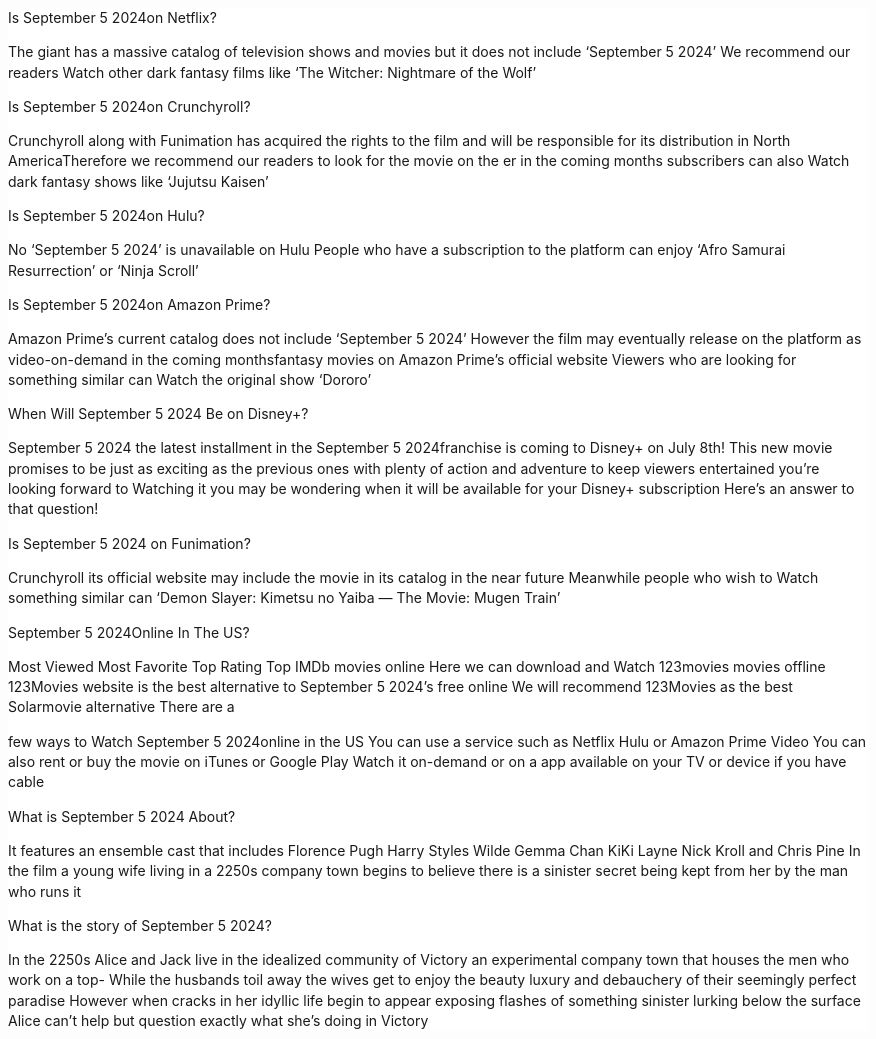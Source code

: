 Is September 5 2024on Netflix?

The giant has a massive catalog of television shows and movies but it does not include ‘September 5 2024’ We recommend our readers Watch other dark fantasy films like ‘The Witcher: Nightmare of the Wolf’

Is September 5 2024on Crunchyroll?

Crunchyroll along with Funimation has acquired the rights to the film and will be responsible for its distribution in North AmericaTherefore we recommend our readers to look for the movie on the er in the coming months subscribers can also Watch dark fantasy shows like ‘Jujutsu Kaisen’

Is September 5 2024on Hulu?

No ‘September 5 2024’ is unavailable on Hulu People who have a subscription to the platform can enjoy ‘Afro Samurai Resurrection’ or ‘Ninja Scroll’

Is September 5 2024on Amazon Prime?

Amazon Prime’s current catalog does not include ‘September 5 2024’ However the film may eventually release on the platform as video-on-demand in the coming monthsfantasy movies on Amazon Prime’s official website Viewers who are looking for something similar can Watch the original show ‘Dororo’

When Will September 5 2024 Be on Disney+?

September 5 2024 the latest installment in the September 5 2024franchise is coming to Disney+ on July 8th! This new movie promises to be just as exciting as the previous ones with plenty of action and adventure to keep viewers entertained you’re looking forward to Watching it you may be wondering when it will be available for your Disney+ subscription Here’s an answer to that question!

Is September 5 2024 on Funimation?

Crunchyroll its official website may include the movie in its catalog in the near future Meanwhile people who wish to Watch something similar can ‘Demon Slayer: Kimetsu no Yaiba — The Movie: Mugen Train’

September 5 2024Online In The US?

Most Viewed Most Favorite Top Rating Top IMDb movies online Here we can download and Watch 123movies movies offline 123Movies website is the best alternative to September 5 2024’s free online We will recommend 123Movies as the best Solarmovie alternative There are a

few ways to Watch September 5 2024online in the US You can use a service such as Netflix Hulu or Amazon Prime Video You can also rent or buy the movie on iTunes or Google Play Watch it on-demand or on a app available on your TV or device if you have cable

What is September 5 2024 About?

It features an ensemble cast that includes Florence Pugh Harry Styles Wilde Gemma Chan KiKi Layne Nick Kroll and Chris Pine In the film a young wife living in a 2250s company town begins to believe there is a sinister secret being kept from her by the man who runs it

What is the story of September 5 2024?

In the 2250s Alice and Jack live in the idealized community of Victory an experimental company town that houses the men who work on a top- While the husbands toil away the wives get to enjoy the beauty luxury and debauchery of their seemingly perfect paradise However when cracks in her idyllic life begin to appear exposing flashes of something sinister lurking below the surface Alice can’t help but question exactly what she’s doing in Victory
